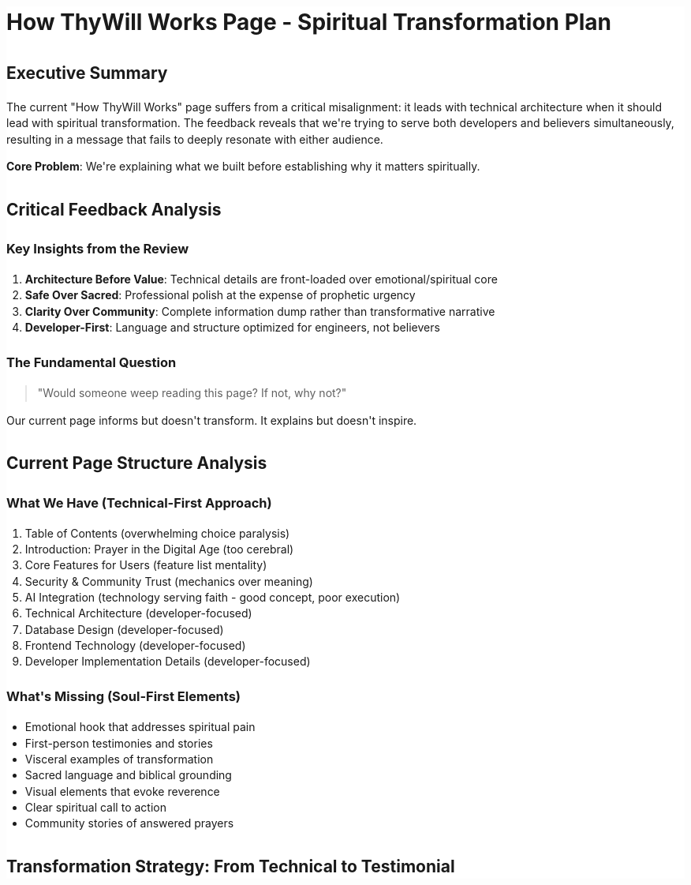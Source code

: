 # How ThyWill Works Page - Spiritual Transformation Plan

## Executive Summary

The current "How ThyWill Works" page suffers from a critical misalignment: it leads with technical architecture when it should lead with spiritual transformation. The feedback reveals that we're trying to serve both developers and believers simultaneously, resulting in a message that fails to deeply resonate with either audience.

**Core Problem**: We're explaining what we built before establishing why it matters spiritually.

## Critical Feedback Analysis

### Key Insights from the Review

1. **Architecture Before Value**: Technical details are front-loaded over emotional/spiritual core
2. **Safe Over Sacred**: Professional polish at the expense of prophetic urgency  
3. **Clarity Over Community**: Complete information dump rather than transformative narrative
4. **Developer-First**: Language and structure optimized for engineers, not believers

### The Fundamental Question
> "Would someone weep reading this page? If not, why not?"

Our current page informs but doesn't transform. It explains but doesn't inspire.

## Current Page Structure Analysis

### What We Have (Technical-First Approach)
1. Table of Contents (overwhelming choice paralysis)
2. Introduction: Prayer in the Digital Age (too cerebral)
3. Core Features for Users (feature list mentality)
4. Security & Community Trust (mechanics over meaning)
5. AI Integration (technology serving faith - good concept, poor execution)
6. Technical Architecture (developer-focused)
7. Database Design (developer-focused)
8. Frontend Technology (developer-focused)
9. Developer Implementation Details (developer-focused)

### What's Missing (Soul-First Elements)
- Emotional hook that addresses spiritual pain
- First-person testimonies and stories
- Visceral examples of transformation
- Sacred language and biblical grounding
- Visual elements that evoke reverence
- Clear spiritual call to action
- Community stories of answered prayers

## Transformation Strategy: From Technical to Testimonial
